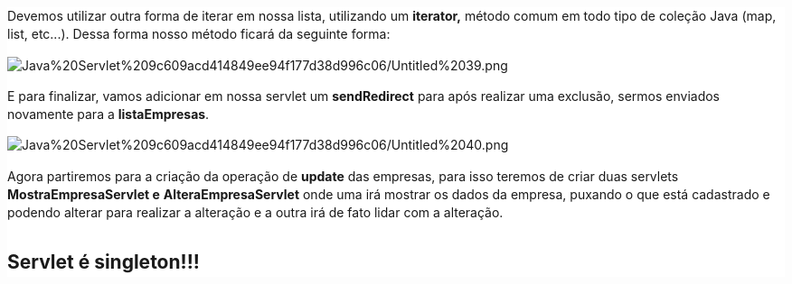 Devemos utilizar outra forma de iterar em nossa lista, utilizando um **iterator,** método comum em todo tipo de coleção Java (map, list, etc...). Dessa forma nosso método ficará da seguinte forma:

![Java%20Servlet%209c609acd414849ee94f177d38d996c06/Untitled%2039.png](Java%20Servlet%209c609acd414849ee94f177d38d996c06/Untitled%2039.png)

E para finalizar, vamos adicionar em nossa servlet um **sendRedirect** para após realizar uma exclusão, sermos enviados novamente para a **listaEmpresas**.

![Java%20Servlet%209c609acd414849ee94f177d38d996c06/Untitled%2040.png](Java%20Servlet%209c609acd414849ee94f177d38d996c06/Untitled%2040.png)

Agora partiremos para a criação da operação de **update** das empresas, para isso teremos de criar duas servlets **MostraEmpresaServlet e** **AlteraEmpresaServlet** onde uma irá mostrar os dados da empresa, puxando o que está cadastrado e podendo alterar para realizar a alteração e a outra irá de fato lidar com a alteração.

## Servlet é singleton!!!